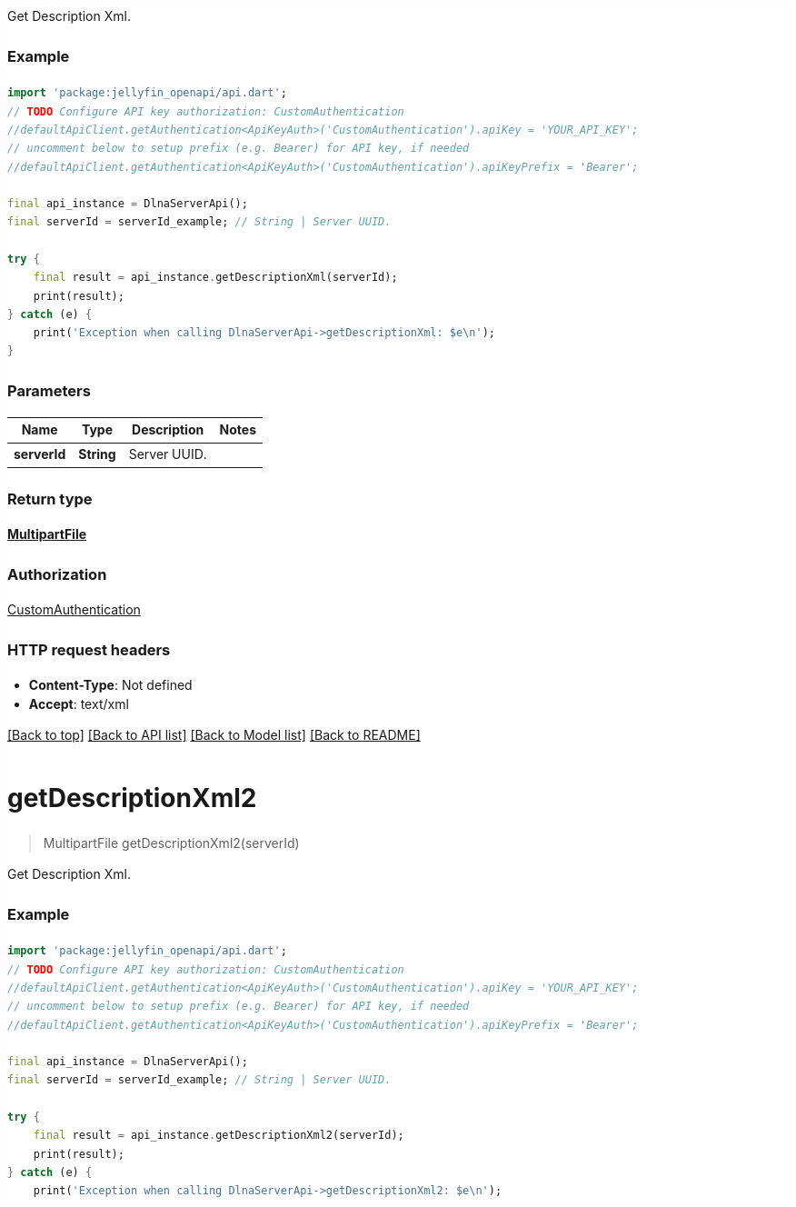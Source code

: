 Get Description Xml.

### Example
```dart
import 'package:jellyfin_openapi/api.dart';
// TODO Configure API key authorization: CustomAuthentication
//defaultApiClient.getAuthentication<ApiKeyAuth>('CustomAuthentication').apiKey = 'YOUR_API_KEY';
// uncomment below to setup prefix (e.g. Bearer) for API key, if needed
//defaultApiClient.getAuthentication<ApiKeyAuth>('CustomAuthentication').apiKeyPrefix = 'Bearer';

final api_instance = DlnaServerApi();
final serverId = serverId_example; // String | Server UUID.

try {
    final result = api_instance.getDescriptionXml(serverId);
    print(result);
} catch (e) {
    print('Exception when calling DlnaServerApi->getDescriptionXml: $e\n');
}
```

### Parameters

Name | Type | Description  | Notes
------------- | ------------- | ------------- | -------------
 **serverId** | **String**| Server UUID. | 

### Return type

[**MultipartFile**](MultipartFile.md)

### Authorization

[CustomAuthentication](../README.md#CustomAuthentication)

### HTTP request headers

 - **Content-Type**: Not defined
 - **Accept**: text/xml

[[Back to top]](#) [[Back to API list]](../README.md#documentation-for-api-endpoints) [[Back to Model list]](../README.md#documentation-for-models) [[Back to README]](../README.md)

# **getDescriptionXml2**
> MultipartFile getDescriptionXml2(serverId)

Get Description Xml.

### Example
```dart
import 'package:jellyfin_openapi/api.dart';
// TODO Configure API key authorization: CustomAuthentication
//defaultApiClient.getAuthentication<ApiKeyAuth>('CustomAuthentication').apiKey = 'YOUR_API_KEY';
// uncomment below to setup prefix (e.g. Bearer) for API key, if needed
//defaultApiClient.getAuthentication<ApiKeyAuth>('CustomAuthentication').apiKeyPrefix = 'Bearer';

final api_instance = DlnaServerApi();
final serverId = serverId_example; // String | Server UUID.

try {
    final result = api_instance.getDescriptionXml2(serverId);
    print(result);
} catch (e) {
    print('Exception when calling DlnaServerApi->getDescriptionXml2: $e\n');
```